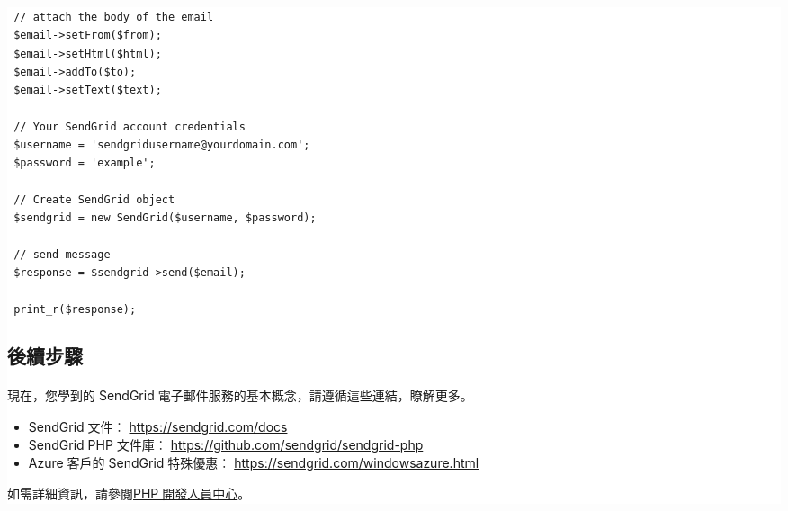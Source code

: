      // attach the body of the email
     $email->setFrom($from);
     $email->setHtml($html);
     $email->addTo($to);
     $email->setText($text);

     // Your SendGrid account credentials
     $username = 'sendgridusername@yourdomain.com';
     $password = 'example';

     // Create SendGrid object
     $sendgrid = new SendGrid($username, $password);

     // send message
     $response = $sendgrid->send($email);

     print_r($response);

## <a name="next-steps"></a>後續步驟

現在，您學到的 SendGrid 電子郵件服務的基本概念，請遵循這些連結，瞭解更多。

-   SendGrid 文件︰ <https://sendgrid.com/docs>
-   SendGrid PHP 文件庫︰ <https://github.com/sendgrid/sendgrid-php>
-   Azure 客戶的 SendGrid 特殊優惠︰ <https://sendgrid.com/windowsazure.html>

如需詳細資訊，請參閱[PHP 開發人員中心](/develop/php/)。


  [https://sendgrid.com]: https://sendgrid.com
  [https://sendgrid.com/transactional-email/pricing]: https://sendgrid.com/transactional-email/pricing
  [special offer]: https://www.sendgrid.com/windowsazure.html
  [Packaging and Deploying PHP Applications for Azure]: http://msdn.microsoft.com/library/windowsazure/hh674499(v=VS.103).aspx
  [http://swiftmailer.org/download]: http://swiftmailer.org/download
  [捲曲函數]: http://php.net/curl
  [雲端架構電子郵件服務]: https://sendgrid.com/email-solutions
  [交易的電子郵件傳遞]: https://sendgrid.com/transactional-email
  [sendgrid php 文件庫]: https://github.com/sendgrid/sendgrid-php/tree/v2.1.1
  [編輯器]: https://getcomposer.org/download/
